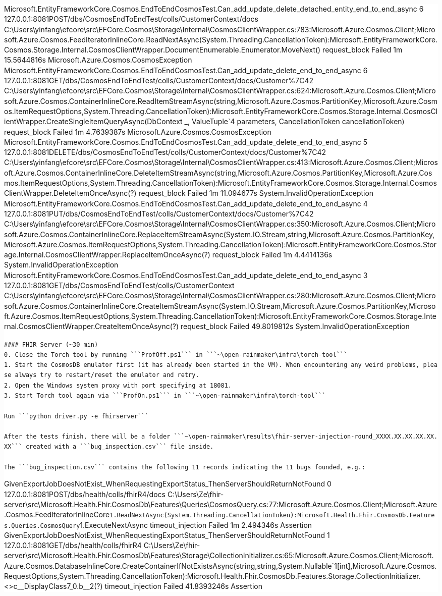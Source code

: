 Microsoft.EntityFrameworkCore.Cosmos.EndToEndCosmosTest.Can_add_update_delete_detached_entity_end_to_end_async	6	127.0.0.1:8081POST/dbs/CosmosEndToEndTest/colls/CustomerContext/docs	C:\Users\yinfang\efcore\src\EFCore.Cosmos\Storage\Internal\CosmosClientWrapper.cs:783:Microsoft.Azure.Cosmos.Client;Microsoft.Azure.Cosmos.FeedIteratorInlineCore.ReadNextAsync(System.Threading.CancellationToken):Microsoft.EntityFrameworkCore.Cosmos.Storage.Internal.CosmosClientWrapper.DocumentEnumerable.Enumerator.MoveNext()	request_block	Failed	1m 15.5644816s	Microsoft.Azure.Cosmos.CosmosException		
Microsoft.EntityFrameworkCore.Cosmos.EndToEndCosmosTest.Can_add_update_delete_end_to_end_async	6	127.0.0.1:8081GET/dbs/CosmosEndToEndTest/colls/CustomerContext/docs/Customer%7C42	C:\Users\yinfang\efcore\src\EFCore.Cosmos\Storage\Internal\CosmosClientWrapper.cs:624:Microsoft.Azure.Cosmos.Client;Microsoft.Azure.Cosmos.ContainerInlineCore.ReadItemStreamAsync(string,Microsoft.Azure.Cosmos.PartitionKey,Microsoft.Azure.Cosmos.ItemRequestOptions,System.Threading.CancellationToken):Microsoft.EntityFrameworkCore.Cosmos.Storage.Internal.CosmosClientWrapper.CreateSingleItemQueryAsync(DbContext _, ValueTuple`4 parameters, CancellationToken cancellationToken)	request_block	Failed	1m 4.7639387s	Microsoft.Azure.Cosmos.CosmosException		
Microsoft.EntityFrameworkCore.Cosmos.EndToEndCosmosTest.Can_add_update_delete_end_to_end_async	5	127.0.0.1:8081DELETE/dbs/CosmosEndToEndTest/colls/CustomerContext/docs/Customer%7C42	C:\Users\yinfang\efcore\src\EFCore.Cosmos\Storage\Internal\CosmosClientWrapper.cs:413:Microsoft.Azure.Cosmos.Client;Microsoft.Azure.Cosmos.ContainerInlineCore.DeleteItemStreamAsync(string,Microsoft.Azure.Cosmos.PartitionKey,Microsoft.Azure.Cosmos.ItemRequestOptions,System.Threading.CancellationToken):Microsoft.EntityFrameworkCore.Cosmos.Storage.Internal.CosmosClientWrapper.DeleteItemOnceAsync(?)	request_block	Failed	1m 11.094677s	System.InvalidOperationException		
Microsoft.EntityFrameworkCore.Cosmos.EndToEndCosmosTest.Can_add_update_delete_end_to_end_async	4	127.0.0.1:8081PUT/dbs/CosmosEndToEndTest/colls/CustomerContext/docs/Customer%7C42	C:\Users\yinfang\efcore\src\EFCore.Cosmos\Storage\Internal\CosmosClientWrapper.cs:350:Microsoft.Azure.Cosmos.Client;Microsoft.Azure.Cosmos.ContainerInlineCore.ReplaceItemStreamAsync(System.IO.Stream,string,Microsoft.Azure.Cosmos.PartitionKey,Microsoft.Azure.Cosmos.ItemRequestOptions,System.Threading.CancellationToken):Microsoft.EntityFrameworkCore.Cosmos.Storage.Internal.CosmosClientWrapper.ReplaceItemOnceAsync(?)	request_block	Failed	1m 4.4414136s	System.InvalidOperationException			
Microsoft.EntityFrameworkCore.Cosmos.EndToEndCosmosTest.Can_add_update_delete_end_to_end_async	3	127.0.0.1:8081GET/dbs/CosmosEndToEndTest/colls/CustomerContext	C:\Users\yinfang\efcore\src\EFCore.Cosmos\Storage\Internal\CosmosClientWrapper.cs:280:Microsoft.Azure.Cosmos.Client;Microsoft.Azure.Cosmos.ContainerInlineCore.CreateItemStreamAsync(System.IO.Stream,Microsoft.Azure.Cosmos.PartitionKey,Microsoft.Azure.Cosmos.ItemRequestOptions,System.Threading.CancellationToken):Microsoft.EntityFrameworkCore.Cosmos.Storage.Internal.CosmosClientWrapper.CreateItemOnceAsync(?)	request_block	Failed	49.8019812s	System.InvalidOperationException	
```
#### FHIR Server (~30 min)
0. Close the Torch tool by running ```ProfOff.ps1``` in ```~\open-rainmaker\infra\torch-tool```
1. Start the CosmosDB emulator first (it has already been started in the VM). When encountering any weird problems, please always try to restart/reset the emulator and retry.
2. Open the Windows system proxy with port specifying at 18081.
3. Start Torch tool again via ```ProfOn.ps1``` in ```~\open-rainmaker\infra\torch-tool```

Run ```python driver.py -e fhirserver```

After the tests finish, there will be a folder ```~\open-rainmaker\results\fhir-server-injection-round_XXXX.XX.XX.XX.XX.XX``` created with a ```bug_inspection.csv``` file inside.

The ```bug_inspection.csv``` contains the following 11 records indicating the 11 bugs founded, e.g.:
```
GivenExportJobDoesNotExist_WhenRequestingExportStatus_ThenServerShouldReturnNotFound	0	127.0.0.1:8081POST/dbs/health/colls/fhirR4/docs	C:\Users\Ze\fhir-server\src\Microsoft.Health.Fhir.CosmosDb\Features\Queries\CosmosQuery.cs:77:Microsoft.Azure.Cosmos.Client;Microsoft.Azure.Cosmos.FeedIteratorInlineCore`1.ReadNextAsync(System.Threading.CancellationToken):Microsoft.Health.Fhir.CosmosDb.Features.Queries.CosmosQuery`1.ExecuteNextAsync[](?)	timeout_injection	Failed	1m 2.494346s    Assertion													
GivenExportJobDoesNotExist_WhenRequestingExportStatus_ThenServerShouldReturnNotFound	1	127.0.0.1:8081GET/dbs/health/colls/fhirR4	C:\Users\Ze\fhir-server\src\Microsoft.Health.Fhir.CosmosDb\Features\Storage\CollectionInitializer.cs:65:Microsoft.Azure.Cosmos.Client;Microsoft.Azure.Cosmos.DatabaseInlineCore.CreateContainerIfNotExistsAsync(string,string,System.Nullable`1[int],Microsoft.Azure.Cosmos.RequestOptions,System.Threading.CancellationToken):Microsoft.Health.Fhir.CosmosDb.Features.Storage.CollectionInitializer.<>c__DisplayClass7_0.<InitializeCollection>b__2(?)	timeout_injection	Failed	41.8393246s	Assertion							